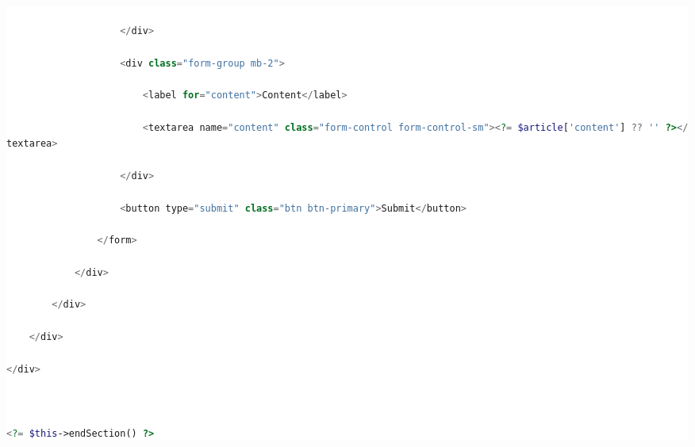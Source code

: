 ```php

                    </div>

                    <div class="form-group mb-2">

                        <label for="content">Content</label>

                        <textarea name="content" class="form-control form-control-sm"><?= $article['content'] ?? '' ?></textarea>

                    </div>

                    <button type="submit" class="btn btn-primary">Submit</button>

                </form>

            </div>

        </div>

    </div>

</div>



<?= $this->endSection() ?>

```